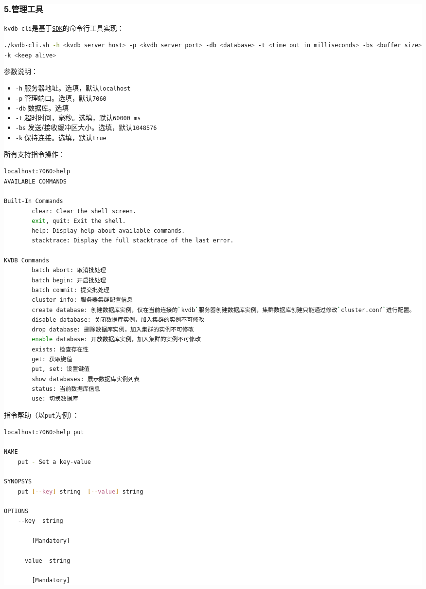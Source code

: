 ```java
```

### 5.管理工具

`kvdb-cli`是基于[`SDK`](#SDK)的命令行工具实现：

```bash
./kvdb-cli.sh -h <kvdb server host> -p <kvdb server port> -db <database> -t <time out in milliseconds> -bs <buffer size> -k <keep alive>
```
参数说明：

- `-h` 服务器地址。选填，默认`localhost`
- `-p` 管理端口。选填，默认`7060`
- `-db` 数据库。选填
- `-t` 超时时间，毫秒。选填，默认`60000 ms`
- `-bs` 发送/接收缓冲区大小。选填，默认`1048576`
- `-k` 保持连接。选填，默认`true`

所有支持指令操作：
```bash
localhost:7060>help
AVAILABLE COMMANDS

Built-In Commands
        clear: Clear the shell screen.
        exit, quit: Exit the shell.
        help: Display help about available commands.
        stacktrace: Display the full stacktrace of the last error.

KVDB Commands
        batch abort: 取消批处理
        batch begin: 开启批处理
        batch commit: 提交批处理
        cluster info: 服务器集群配置信息
        create database: 创建数据库实例，仅在当前连接的`kvdb`服务器创建数据库实例，集群数据库创建只能通过修改`cluster.conf`进行配置。
        disable database: 关闭数据库实例，加入集群的实例不可修改
        drop database: 删除数据库实例，加入集群的实例不可修改
        enable database: 开放数据库实例，加入集群的实例不可修改
        exists: 检查存在性
        get: 获取键值
        put, set: 设置键值
        show databases: 展示数据库实例列表
        status: 当前数据库信息
        use: 切换数据库
```

指令帮助（以`put`为例）：
```bash
localhost:7060>help put

NAME
	put - Set a key-value

SYNOPSYS
	put [--key] string  [--value] string

OPTIONS
	--key  string

		[Mandatory]

	--value  string

		[Mandatory]

```